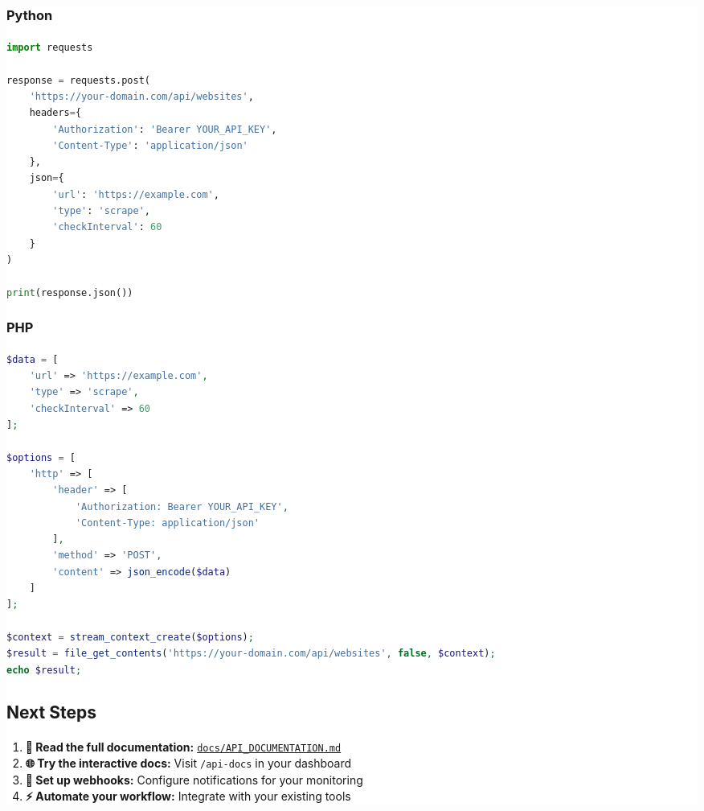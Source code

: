 ### Python
```python
import requests

response = requests.post(
    'https://your-domain.com/api/websites',
    headers={
        'Authorization': 'Bearer YOUR_API_KEY',
        'Content-Type': 'application/json'
    },
    json={
        'url': 'https://example.com',
        'type': 'scrape',
        'checkInterval': 60
    }
)

print(response.json())
```

### PHP
```php
$data = [
    'url' => 'https://example.com',
    'type' => 'scrape',
    'checkInterval' => 60
];

$options = [
    'http' => [
        'header' => [
            'Authorization: Bearer YOUR_API_KEY',
            'Content-Type: application/json'
        ],
        'method' => 'POST',
        'content' => json_encode($data)
    ]
];

$context = stream_context_create($options);
$result = file_get_contents('https://your-domain.com/api/websites', false, $context);
echo $result;
```

## Next Steps

1. **📖 Read the full documentation:** [`docs/API_DOCUMENTATION.md`](./API_DOCUMENTATION.md)
2. **🌐 Try the interactive docs:** Visit `/api-docs` in your dashboard
3. **🔗 Set up webhooks:** Configure notifications for your monitoring
4. **⚡ Automate your workflow:** Integrate with your existing tools
